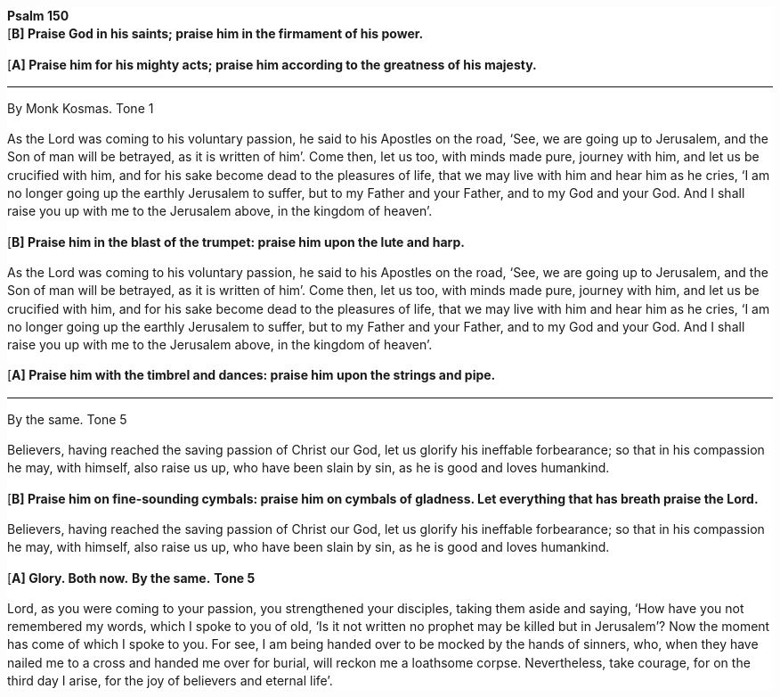 **Psalm 150**  
\[**B\] Praise God in his saints; praise him in the firmament of his
power.**

\[**A\] Praise him for his mighty acts; praise him according to the
greatness of his majesty.**

****

By Monk Kosmas. Tone 1

As the Lord was coming to his voluntary passion, he said to his Apostles
on the road, ‘See, we are going up to Jerusalem, and the Son of man will
be betrayed, as it is written of him’. Come then, let us too, with minds
made pure, journey with him, and let us be crucified with him, and for
his sake become dead to the pleasures of life, that we may live with him
and hear him as he cries, ‘I am no longer going up the earthly Jerusalem
to suffer, but to my Father and your Father, and to my God and your God.
And I shall raise you up with me to the Jerusalem above, in the kingdom
of heaven’.

\[**B\] Praise him in the blast of the trumpet: praise him upon the lute
and harp.**

As the Lord was coming to his voluntary passion, he said to his Apostles
on the road, ‘See, we are going up to Jerusalem, and the Son of man will
be betrayed, as it is written of him’. Come then, let us too, with minds
made pure, journey with him, and let us be crucified with him, and for
his sake become dead to the pleasures of life, that we may live with him
and hear him as he cries, ‘I am no longer going up the earthly Jerusalem
to suffer, but to my Father and your Father, and to my God and your God.
And I shall raise you up with me to the Jerusalem above, in the kingdom
of heaven’.

\[**A\] Praise him with the timbrel and dances: praise him upon the
strings and pipe.**

****

By the same. Tone 5

Believers, having reached the saving passion of Christ our God, let us
glorify his ineffable forbearance; so that in his compassion he may,
with himself, also raise us up, who have been slain by sin, as he is
good and loves humankind.

\[**B\] Praise him on fine-sounding cymbals: praise him on cymbals of
gladness. Let everything that has breath praise the Lord.**

Believers, having reached the saving passion of Christ our God, let us
glorify his ineffable forbearance; so that in his compassion he may,
with himself, also raise us up, who have been slain by sin, as he is
good and loves humankind.

\[**A\] Glory. Both now.** **By the same.** **Tone 5**

Lord, as you were coming to your passion, you strengthened your
disciples, taking them aside and saying, ‘How have you not remembered my
words, which I spoke to you of old, ‘Is it not written no prophet may be
killed but in Jerusalem’? Now the moment has come of which I spoke to
you. For see, I am being handed over to be mocked by the hands of
sinners, who, when they have nailed me to a cross and handed me over for
burial, will reckon me a loathsome corpse. Nevertheless, take courage,
for on the third day I arise, for the joy of believers and eternal
life’.
